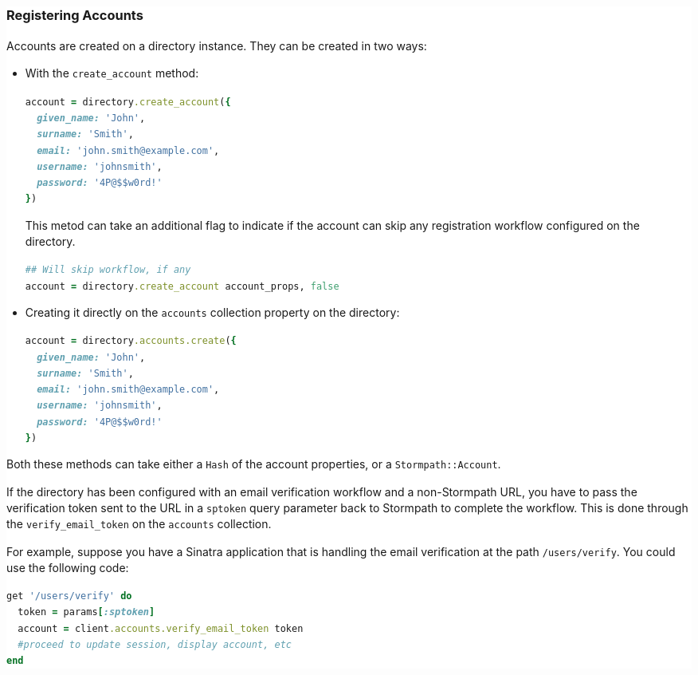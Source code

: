 ### Registering Accounts

Accounts are created on a directory instance. They can be created in two
ways:

* With the <code>create_account</code> method:

  ```ruby
  account = directory.create_account({
    given_name: 'John',
    surname: 'Smith',
    email: 'john.smith@example.com',
    username: 'johnsmith',
    password: '4P@$$w0rd!'
  })
  ```

  This metod can take an additional flag to indicate if the account
  can skip any registration workflow configured on the directory.

  ```ruby
  ## Will skip workflow, if any
  account = directory.create_account account_props, false
  ```

* Creating it directly on the <code>accounts</code> collection property
  on the directory:

  ```ruby
  account = directory.accounts.create({
    given_name: 'John',
    surname: 'Smith',
    email: 'john.smith@example.com',
    username: 'johnsmith',
    password: '4P@$$w0rd!'
  })
  ```

Both these methods can take either a <code>Hash</code> of the account
properties, or a <code>Stormpath::Account</code>.

If the directory has been configured with an email verification workflow
and a non-Stormpath URL, you have to pass the verification token sent to
the URL in a <code>sptoken</code> query parameter back to Stormpath to
complete the workflow. This is done through the
<code>verify_email_token</code> on the <code>accounts</code> collection.

For example, suppose you have a Sinatra application
that is handling the email verification at the path
<code>/users/verify</code>. You could use the following code:

```ruby
get '/users/verify' do
  token = params[:sptoken]
  account = client.accounts.verify_email_token token
  #proceed to update session, display account, etc
end
```


  [bundler]: http://gembundler.com/
  [stormpath]: http://stormpath.com/
  [create-api-keys]: http://www.stormpath.com/docs/ruby/product-guide#AssignAPIkeys
  [stormpath_bootstrap]: https://github.com/stormpath/stormpath-sdk-ruby/wiki/Bootstrapping-Stormpath
  [rubygems-installation-docs]: http://docs.rubygems.org/read/chapter/3
  [stormpath-admin-login]: http://api.stormpath.com/login
  [create-api-keys]: http://www.stormpath.com/docs/ruby/product-guide#AssignAPIkeys
  [concepts]: http://www.stormpath.com/docs/stormpath-basics#keyConcepts
  [exchange-id-site-token]: https://docs.stormpath.com/rest/product-guide/latest/008_idsite.html#exchanging-the-id-site-jwt-for-an-oauth-token
  [generate-oauth-access-token]: https://docs.stormpath.com/rest/product-guide/latest/005_auth_n.html#generate-oauth-token
  [mcf-hash-password-doc]: http://docs.stormpath.com/rest/product-guide/latest/004_accnt_mgmt.html#importing-accounts-with-mcf-hash-passwords
  [stormpath-hash-algorithm]: http://docs.stormpath.com/rest/product-guide/latest/004_accnt_mgmt.html#the-stormpath2-hashing-algorithm
  [wildcard-certificate]: https://en.wikipedia.org/wiki/Wildcard_certificate
  [custom-domain-with-id-site]: https://docs.stormpath.com/guides/using-id-site/#setting-your-own-custom-domain-name-and-ssl-certificate
  [id-site-multitenancy]: https://docs.stormpath.com/guides/using-id-site/#using-id-site-for-multitenancy